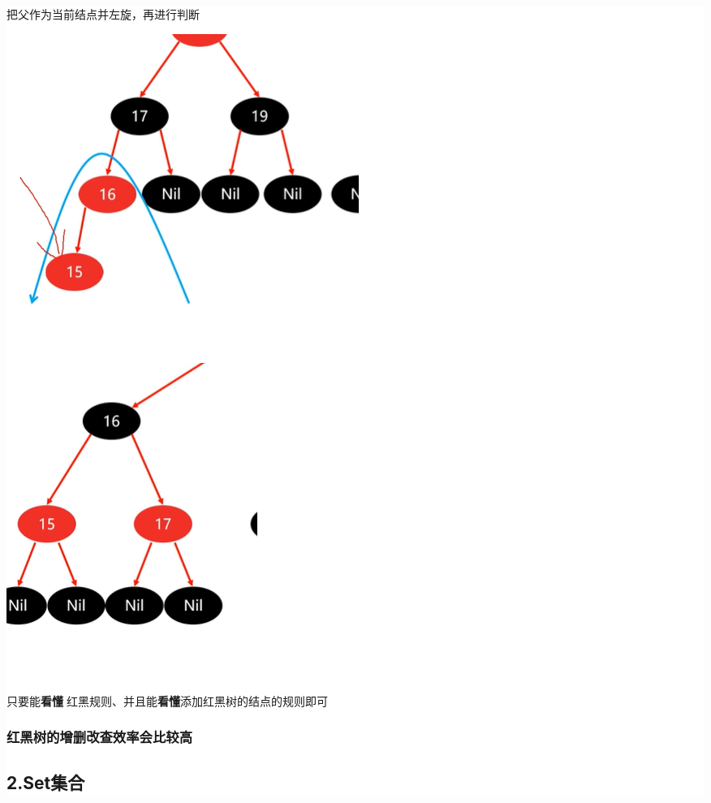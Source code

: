 把父作为当前结点并左旋，再进行判断

![image-20241018210732827](集合02.assets/image-20241018210732827.png)

![image-20241018210800013](集合02.assets/image-20241018210800013.png)

只要能**看懂** 红黑规则、并且能**看懂**添加红黑树的结点的规则即可



### **红黑树的增删改查效率会比较高**



## 2.Set集合

